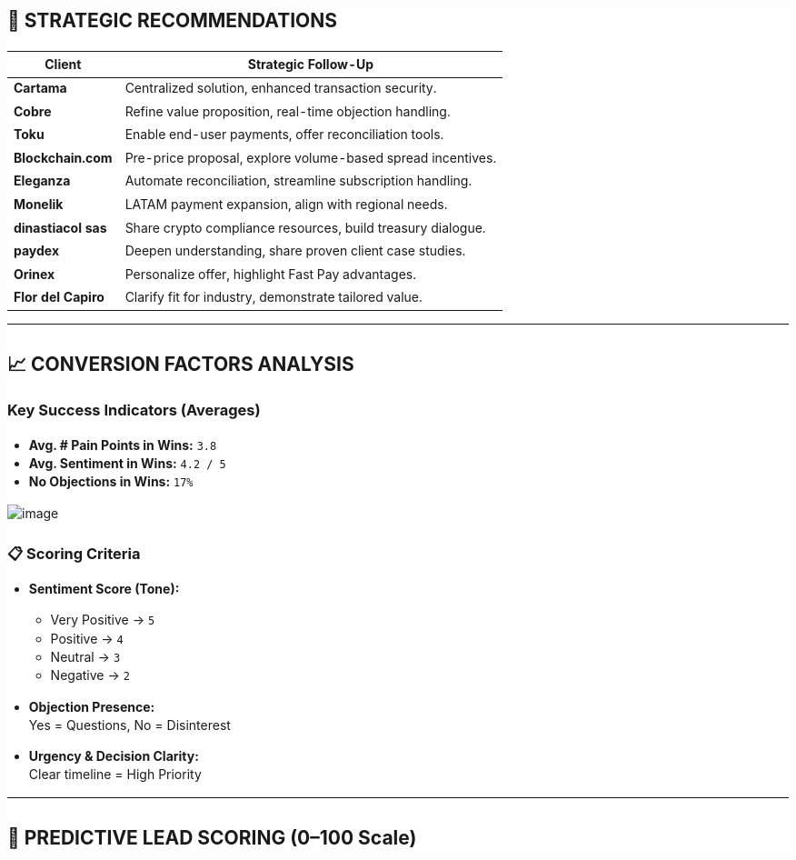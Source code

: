 
## 🧠 STRATEGIC RECOMMENDATIONS

| Client             | Strategic Follow-Up |
|--------------------|---------------------|
| **Cartama**        | Centralized solution, enhanced transaction security. |
| **Cobre**          | Refine value proposition, real-time objection handling. |
| **Toku**           | Enable end-user payments, offer reconciliation tools. |
| **Blockchain.com** | Pre-price proposal, explore volume-based spread incentives. |
| **Eleganza**       | Automate reconciliation, streamline subscription handling. |
| **Monelik**        | LATAM payment expansion, align with regional needs. |
| **dinastiacol sas**| Share crypto compliance resources, build treasury dialogue. |
| **paydex**         | Deepen understanding, share proven client case studies. |
| **Orinex**         | Personalize offer, highlight Fast Pay advantages. |
| **Flor del Capiro**| Clarify fit for industry, demonstrate tailored value. |

---

## 📈 CONVERSION FACTORS ANALYSIS

### Key Success Indicators (Averages)

- **Avg. # Pain Points in Wins:** `3.8`
- **Avg. Sentiment in Wins:** `4.2 / 5`
- **No Objections in Wins:** `17%`


<img width="500" alt="image" src="https://github.com/user-attachments/assets/74d80541-bc3e-4b64-861f-8257681e34a5" />

### 📋 Scoring Criteria

- **Sentiment Score (Tone):**
  - Very Positive → `5`
  - Positive → `4`
  - Neutral → `3`
  - Negative → `2`

- **Objection Presence:**  
  Yes = Questions, No = Disinterest

- **Urgency & Decision Clarity:**  
  Clear timeline = High Priority

---

## 🔢 PREDICTIVE LEAD SCORING (0–100 Scale)
